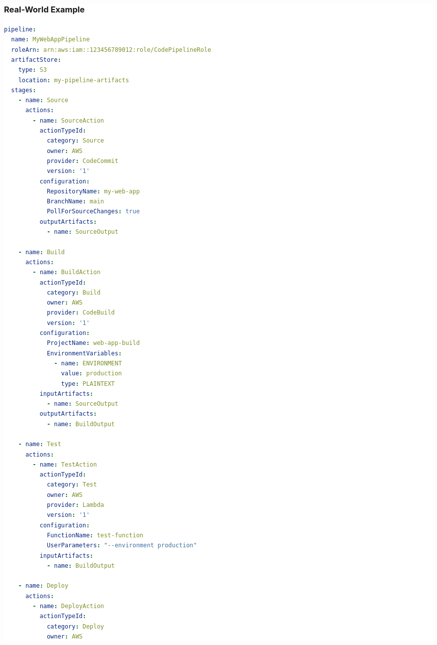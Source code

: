 ### Real-World Example
```yaml
pipeline:
  name: MyWebAppPipeline
  roleArn: arn:aws:iam::123456789012:role/CodePipelineRole
  artifactStore:
    type: S3
    location: my-pipeline-artifacts
  stages:
    - name: Source
      actions:
        - name: SourceAction
          actionTypeId:
            category: Source
            owner: AWS
            provider: CodeCommit
            version: '1'
          configuration:
            RepositoryName: my-web-app
            BranchName: main
            PollForSourceChanges: true
          outputArtifacts:
            - name: SourceOutput

    - name: Build
      actions:
        - name: BuildAction
          actionTypeId:
            category: Build
            owner: AWS
            provider: CodeBuild
            version: '1'
          configuration:
            ProjectName: web-app-build
            EnvironmentVariables:
              - name: ENVIRONMENT
                value: production
                type: PLAINTEXT
          inputArtifacts:
            - name: SourceOutput
          outputArtifacts:
            - name: BuildOutput

    - name: Test
      actions:
        - name: TestAction
          actionTypeId:
            category: Test
            owner: AWS
            provider: Lambda
            version: '1'
          configuration:
            FunctionName: test-function
            UserParameters: "--environment production"
          inputArtifacts:
            - name: BuildOutput

    - name: Deploy
      actions:
        - name: DeployAction
          actionTypeId:
            category: Deploy
            owner: AWS
```